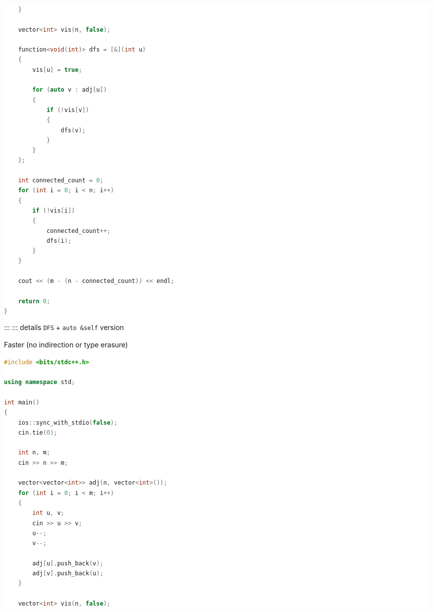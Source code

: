 ```cpp
    }

    vector<int> vis(n, false);

    function<void(int)> dfs = [&](int u)
    {
        vis[u] = true;

        for (auto v : adj[u])
        {
            if (!vis[v])
            {
                dfs(v);
            }
        }
    };

    int connected_count = 0;
    for (int i = 0; i < n; i++)
    {
        if (!vis[i])
        {
            connected_count++;
            dfs(i);
        }
    }

    cout << (m - (n - connected_count)) << endl;

    return 0;
}
```

:::
::: details `DFS` + `auto &self` version

Faster (no indirection or type erasure)

```cpp
#include <bits/stdc++.h>

using namespace std;

int main()
{
    ios::sync_with_stdio(false);
    cin.tie(0);

    int n, m;
    cin >> n >> m;

    vector<vector<int>> adj(n, vector<int>());
    for (int i = 0; i < m; i++)
    {
        int u, v;
        cin >> u >> v;
        u--;
        v--;

        adj[u].push_back(v);
        adj[v].push_back(u);
    }

    vector<int> vis(n, false);
```